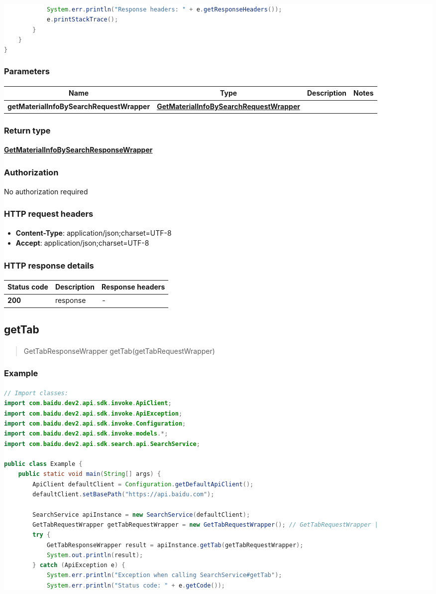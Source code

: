 ```java
            System.err.println("Response headers: " + e.getResponseHeaders());
            e.printStackTrace();
        }
    }
}
```

### Parameters


Name | Type | Description  | Notes
------------- | ------------- | ------------- | -------------
 **getMaterialInfoBySearchRequestWrapper** | [**GetMaterialInfoBySearchRequestWrapper**](GetMaterialInfoBySearchRequestWrapper.md)|  |

### Return type

[**GetMaterialInfoBySearchResponseWrapper**](GetMaterialInfoBySearchResponseWrapper.md)

### Authorization

No authorization required

### HTTP request headers

- **Content-Type**: application/json;charset=UTF-8
- **Accept**: application/json;charset=UTF-8


### HTTP response details
| Status code | Description | Response headers |
|-------------|-------------|------------------|
| **200** | response |  -  |


## getTab

> GetTabResponseWrapper getTab(getTabRequestWrapper)



### Example

```java
// Import classes:
import com.baidu.dev2.api.sdk.invoke.ApiClient;
import com.baidu.dev2.api.sdk.invoke.ApiException;
import com.baidu.dev2.api.sdk.invoke.Configuration;
import com.baidu.dev2.api.sdk.invoke.models.*;
import com.baidu.dev2.api.sdk.search.api.SearchService;

public class Example {
    public static void main(String[] args) {
        ApiClient defaultClient = Configuration.getDefaultApiClient();
        defaultClient.setBasePath("https://api.baidu.com");

        SearchService apiInstance = new SearchService(defaultClient);
        GetTabRequestWrapper getTabRequestWrapper = new GetTabRequestWrapper(); // GetTabRequestWrapper | 
        try {
            GetTabResponseWrapper result = apiInstance.getTab(getTabRequestWrapper);
            System.out.println(result);
        } catch (ApiException e) {
            System.err.println("Exception when calling SearchService#getTab");
            System.err.println("Status code: " + e.getCode());
```